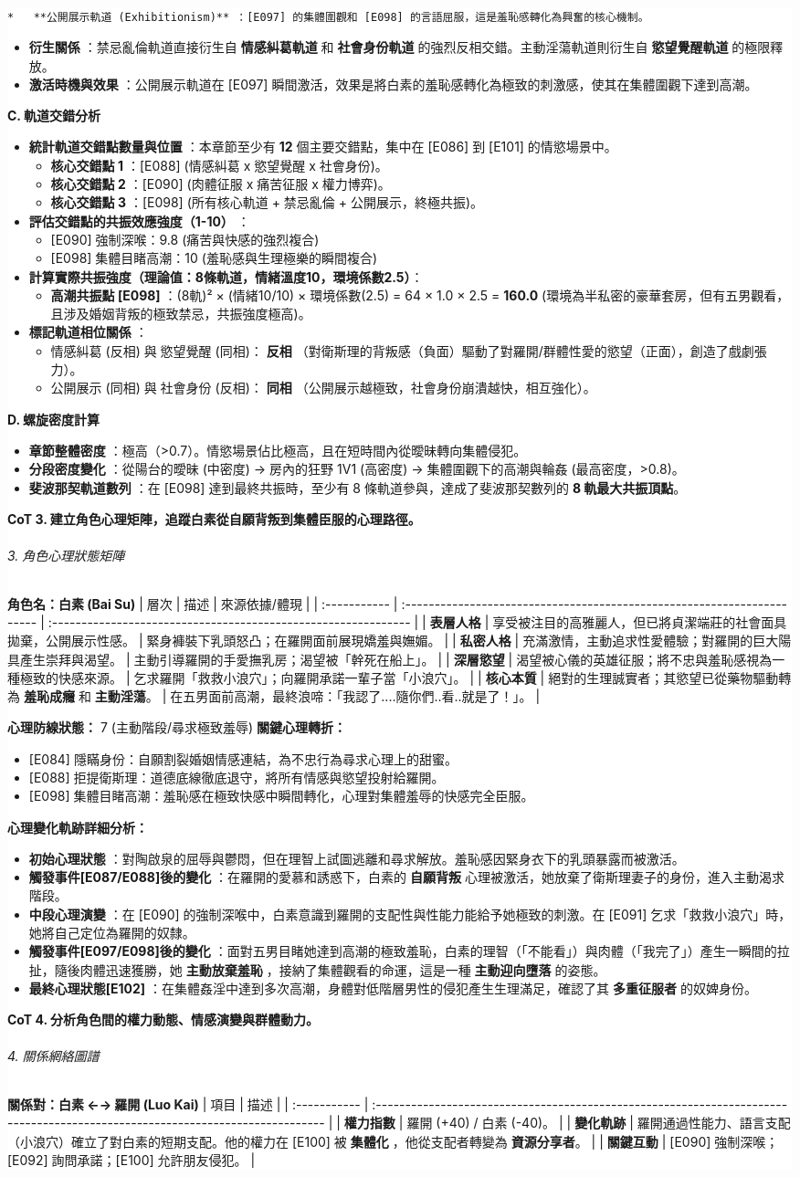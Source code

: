     *   **公開展示軌道 (Exhibitionism)** ：[E097] 的集體圍觀和 [E098] 的言語屈服，這是羞恥感轉化為興奮的核心機制。
*   **衍生關係** ：禁忌亂倫軌道直接衍生自 **情感糾葛軌道** 和 **社會身份軌道** 的強烈反相交錯。主動淫蕩軌道則衍生自 **慾望覺醒軌道** 的極限釋放。
*   **激活時機與效果** ：公開展示軌道在 [E097] 瞬間激活，效果是將白素的羞恥感轉化為極致的刺激感，使其在集體圍觀下達到高潮。

**C. 軌道交錯分析**
*   **統計軌道交錯點數量與位置** ：本章節至少有 **12** 個主要交錯點，集中在 [E086] 到 [E101] 的情慾場景中。
    *   **核心交錯點 1** ：[E088] (情感糾葛 x 慾望覺醒 x 社會身份)。
    *   **核心交錯點 2** ：[E090] (肉體征服 x 痛苦征服 x 權力博弈)。
    *   **核心交錯點 3** ：[E098] (所有核心軌道 + 禁忌亂倫 + 公開展示，終極共振)。
*   **評估交錯點的共振效應強度（1-10）** ：
    *   [E090] 強制深喉：9.8 (痛苦與快感的強烈複合)
    *   [E098] 集體目睹高潮：10 (羞恥感與生理極樂的瞬間複合)
*   **計算實際共振強度（理論值：8條軌道，情緒溫度10，環境係數2.5）**：
    *   **高潮共振點 [E098]** ：(8軌)² × (情緒10/10) × 環境係數(2.5) = 64 × 1.0 × 2.5 = **160.0** (環境為半私密的豪華套房，但有五男觀看，且涉及婚姻背叛的極致禁忌，共振強度極高)。
*   **標記軌道相位關係** ：
    *   情感糾葛 (反相) 與 慾望覺醒 (同相)： **反相** （對衛斯理的背叛感（負面）驅動了對羅開/群體性愛的慾望（正面），創造了戲劇張力）。
    *   公開展示 (同相) 與 社會身份 (反相)： **同相** （公開展示越極致，社會身份崩潰越快，相互強化）。

**D. 螺旋密度計算**
*   **章節整體密度** ：極高（>0.7）。情慾場景佔比極高，且在短時間內從曖昧轉向集體侵犯。
*   **分段密度變化** ：從陽台的曖昧 (中密度) → 房內的狂野 1V1 (高密度) → 集體圍觀下的高潮與輪姦 (最高密度，>0.8)。
*   **斐波那契軌道數列** ：在 [E098] 達到最終共振時，至少有 8 條軌道參與，達成了斐波那契數列的 **8 軌最大共振頂點**。

**CoT 3. 建立角色心理矩陣，追蹤白素從自願背叛到集體臣服的心理路徑。**
###### 3. 角色心理狀態矩陣
**角色名：白素 (Bai Su)**
| 層次         | 描述                                                                    | 來源依據/體現                                                  |
| :----------- | :---------------------------------------------------------------------- | :------------------------------------------------------------- |
| **表層人格** | 享受被注目的高雅麗人，但已將貞潔端莊的社會面具拋棄，公開展示性感。      | 緊身褲裝下乳頭怒凸；在羅開面前展現嬌羞與嫵媚。                 |
| **私密人格** | 充滿激情，主動追求性愛體驗；對羅開的巨大陽具產生崇拜與渴望。            | 主動引導羅開的手愛撫乳房；渴望被「幹死在船上」。               |
| **深層慾望** | 渴望被心儀的英雄征服；將不忠與羞恥感視為一種極致的快感來源。            | 乞求羅開「救救小浪穴」；向羅開承諾一輩子當「小浪穴」。         |
| **核心本質** | 絕對的生理誠實者；其慾望已從藥物驅動轉為 **羞恥成癮** 和 **主動淫蕩**。 | 在五男面前高潮，最終浪啼：「我認了....隨你們..看..就是了！」。 |

**心理防線狀態：** 7 (主動階段/尋求極致羞辱)
**關鍵心理轉折：**
*   [E084] 隱瞞身份：自願割裂婚姻情感連結，為不忠行為尋求心理上的甜蜜。
*   [E088] 拒提衛斯理：道德底線徹底退守，將所有情感與慾望投射給羅開。
*   [E098] 集體目睹高潮：羞恥感在極致快感中瞬間轉化，心理對集體羞辱的快感完全臣服。

**心理變化軌跡詳細分析：**
*   **初始心理狀態** ：對陶啟泉的屈辱與鬱悶，但在理智上試圖逃離和尋求解放。羞恥感因緊身衣下的乳頭暴露而被激活。
*   **觸發事件[E087/E088]後的變化** ：在羅開的愛慕和誘惑下，白素的 **自願背叛** 心理被激活，她放棄了衛斯理妻子的身份，進入主動渴求階段。
*   **中段心理演變** ：在 [E090] 的強制深喉中，白素意識到羅開的支配性與性能力能給予她極致的刺激。在 [E091] 乞求「救救小浪穴」時，她將自己定位為羅開的奴隸。
*   **觸發事件[E097/E098]後的變化** ：面對五男目睹她達到高潮的極致羞恥，白素的理智（「不能看」）與肉體（「我完了」）產生一瞬間的拉扯，隨後肉體迅速獲勝，她 **主動放棄羞恥** ，接納了集體觀看的命運，這是一種 **主動迎向墮落** 的姿態。
*   **最終心理狀態[E102]** ：在集體姦淫中達到多次高潮，身體對低階層男性的侵犯產生生理滿足，確認了其 **多重征服者** 的奴婢身份。

**CoT 4. 分析角色間的權力動態、情感演變與群體動力。**
###### 4. 關係網絡圖譜
**關係對：白素 ←→ 羅開 (Luo Kai)**
| 項目         | 描述                                                                                                                          |
| :----------- | :---------------------------------------------------------------------------------------------------------------------------- |
| **權力指數** | 羅開 (+40) / 白素 (-40)。                                                                                                     |
| **變化軌跡** | 羅開通過性能力、語言支配（小浪穴）確立了對白素的短期支配。他的權力在 [E100] 被 **集體化** ，他從支配者轉變為 **資源分享者**。 |
| **關鍵互動** | [E090] 強制深喉；[E092] 詢問承諾；[E100] 允許朋友侵犯。                                                                       |
